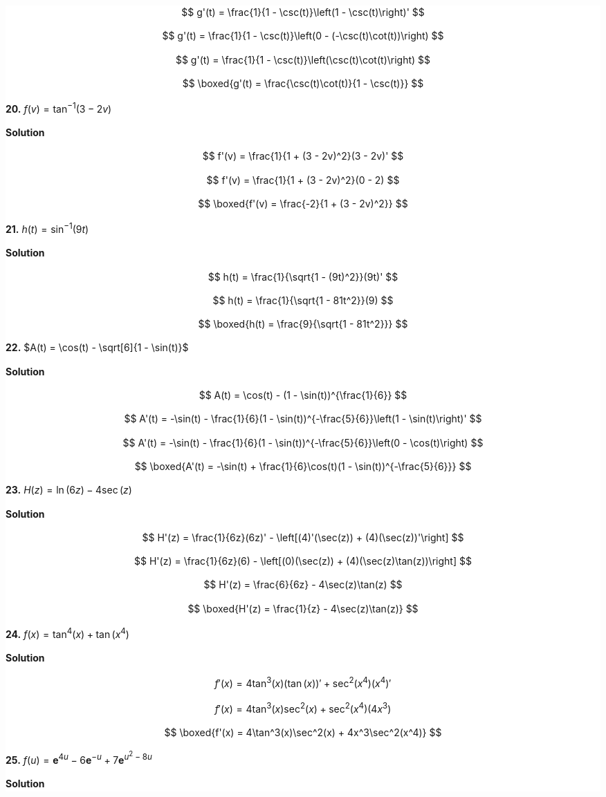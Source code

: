 $$ g'(t) = \frac{1}{1 - \csc(t)}\left(1 - \csc(t)\right)' $$

$$ g'(t) = \frac{1}{1 - \csc(t)}\left(0 - (-\csc(t)\cot(t))\right) $$

$$ g'(t) = \frac{1}{1 - \csc(t)}\left(\csc(t)\cot(t)\right) $$

$$ \boxed{g'(t) = \frac{\csc(t)\cot(t)}{1 - \csc(t)}} $$

**20.** $f(v) = \tan^{-1}(3 - 2v)$

**Solution**

$$ f'(v) = \frac{1}{1 + (3 - 2v)^2}(3 - 2v)' $$

$$ f'(v) = \frac{1}{1 + (3 - 2v)^2}(0 - 2) $$

$$ \boxed{f'(v) = \frac{-2}{1 + (3 - 2v)^2}} $$

**21.** $h(t) = \sin^{-1}(9t)$

**Solution**

$$ h(t) = \frac{1}{\sqrt{1 - (9t)^2}}(9t)' $$

$$ h(t) = \frac{1}{\sqrt{1 - 81t^2}}(9) $$

$$ \boxed{h(t) = \frac{9}{\sqrt{1 - 81t^2}}} $$

**22.** $A(t) = \cos(t) - \sqrt[6]{1 - \sin(t)}$

**Solution**

$$ A(t) = \cos(t) - (1 - \sin(t))^{\frac{1}{6}} $$

$$ A'(t) = -\sin(t) - \frac{1}{6}(1 - \sin(t))^{-\frac{5}{6}}\left(1 - \sin(t)\right)' $$

$$ A'(t) = -\sin(t) - \frac{1}{6}(1 - \sin(t))^{-\frac{5}{6}}\left(0 - \cos(t)\right) $$

$$ \boxed{A'(t) = -\sin(t) + \frac{1}{6}\cos(t)(1 - \sin(t))^{-\frac{5}{6}}} $$

**23.** $H(z) = \ln(6z) - 4\sec(z)$

**Solution**

$$ H'(z) = \frac{1}{6z}(6z)' - \left[(4)'(\sec(z)) + (4)(\sec(z))'\right] $$

$$ H'(z) = \frac{1}{6z}(6) - \left[(0)(\sec(z)) + (4)(\sec(z)\tan(z))\right] $$

$$ H'(z) = \frac{6}{6z} - 4\sec(z)\tan(z) $$

$$ \boxed{H'(z) = \frac{1}{z} - 4\sec(z)\tan(z)} $$

**24.** $f(x) = \tan^4(x) + \tan\left(x^4\right)$

**Solution**

$$ f'(x) = 4\tan^3(x)\left(\tan(x)\right)' + \sec^2(x^4)(x^4)' $$

$$ f'(x) = 4\tan^3(x)\sec^2(x) + \sec^2(x^4)(4x^3) $$

$$ \boxed{f'(x) = 4\tan^3(x)\sec^2(x) + 4x^3\sec^2(x^4)} $$

**25.** $f(u) = \mathbf{e}^{4u} - 6\mathbf{e}^{-u} + 7\mathbf{e}^{u^2 - 8u}$

**Solution**
